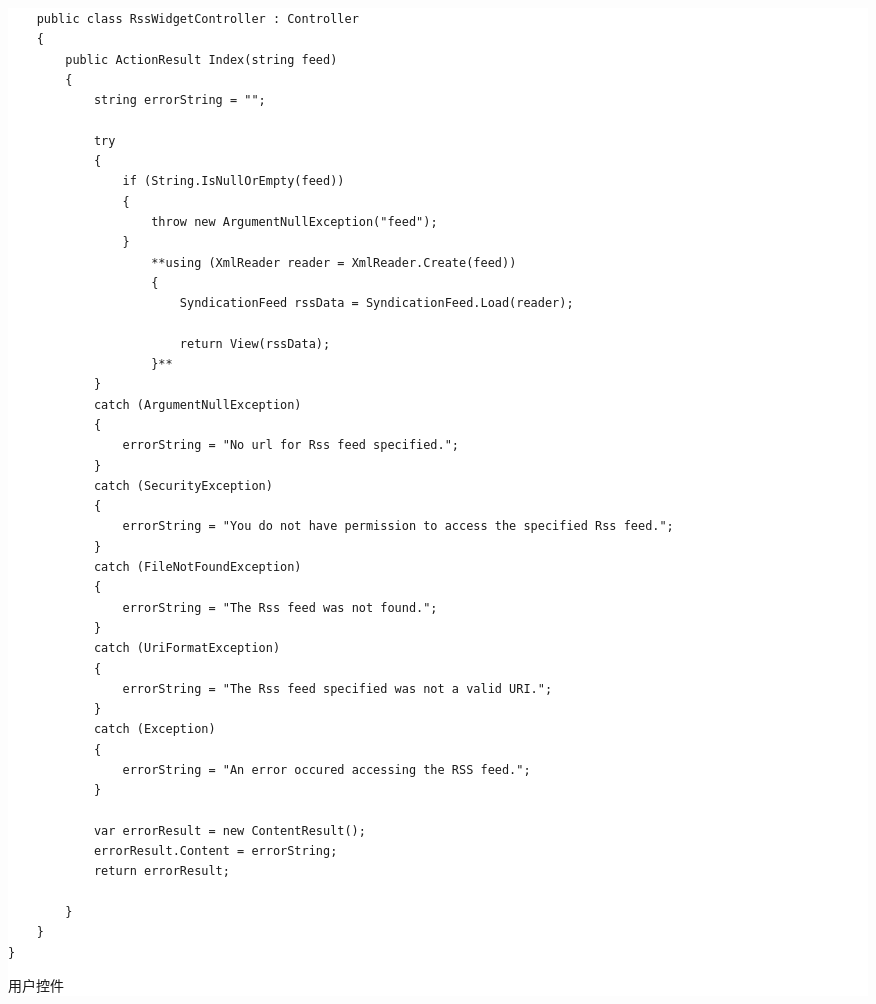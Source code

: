 ```
    public class RssWidgetController : Controller
    {
        public ActionResult Index(string feed)
        {
            string errorString = "";

            try
            {
                if (String.IsNullOrEmpty(feed))
                {
                    throw new ArgumentNullException("feed");
                }
                    **using (XmlReader reader = XmlReader.Create(feed))
                    {
                        SyndicationFeed rssData = SyndicationFeed.Load(reader);

                        return View(rssData);
                    }**
            }
            catch (ArgumentNullException)
            {
                errorString = "No url for Rss feed specified.";
            }
            catch (SecurityException)
            {
                errorString = "You do not have permission to access the specified Rss feed.";
            }
            catch (FileNotFoundException)
            {
                errorString = "The Rss feed was not found.";
            }
            catch (UriFormatException)
            {
                errorString = "The Rss feed specified was not a valid URI.";
            }
            catch (Exception)
            {
                errorString = "An error occured accessing the RSS feed.";
            }

            var errorResult = new ContentResult();
            errorResult.Content = errorString;
            return errorResult;

        }
    }
} 
```

用户控件
